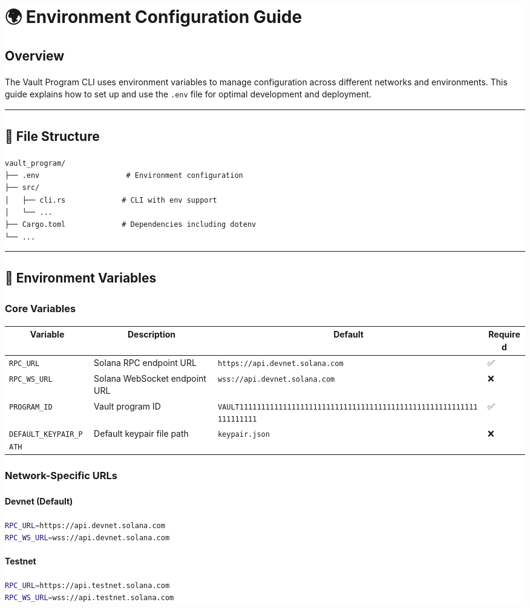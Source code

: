 # 🌍 Environment Configuration Guide

## Overview

The Vault Program CLI uses environment variables to manage configuration across different networks and environments. This guide explains how to set up and use the `.env` file for optimal development and deployment.

---

## 📁 File Structure

```
vault_program/
├── .env                    # Environment configuration
├── src/
│   ├── cli.rs             # CLI with env support
│   └── ...
├── Cargo.toml             # Dependencies including dotenv
└── ...
```

---

## 🔧 Environment Variables

### Core Variables

| Variable | Description | Default | Required |
|----------|-------------|---------|----------|
| `RPC_URL` | Solana RPC endpoint URL | `https://api.devnet.solana.com` | ✅ |
| `RPC_WS_URL` | Solana WebSocket endpoint URL | `wss://api.devnet.solana.com` | ❌ |
| `PROGRAM_ID` | Vault program ID | `VAULT1111111111111111111111111111111111111111111111111111111111111111` | ✅ |
| `DEFAULT_KEYPAIR_PATH` | Default keypair file path | `keypair.json` | ❌ |

### Network-Specific URLs

#### Devnet (Default)
```bash
RPC_URL=https://api.devnet.solana.com
RPC_WS_URL=wss://api.devnet.solana.com
```

#### Testnet
```bash
RPC_URL=https://api.testnet.solana.com
RPC_WS_URL=wss://api.testnet.solana.com
```
